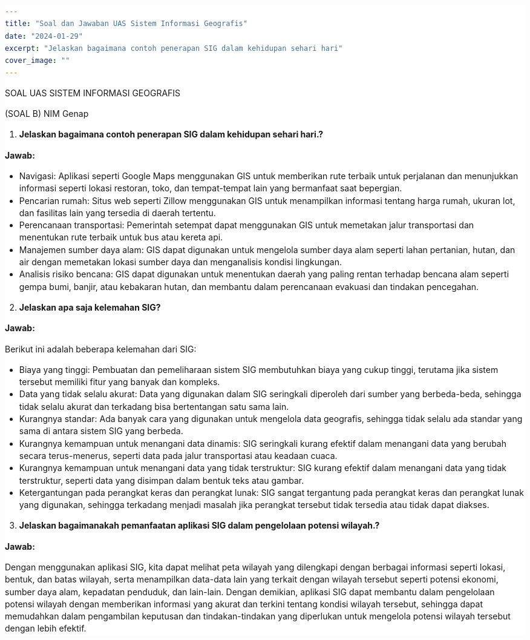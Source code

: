 ```yaml
---
title: "Soal dan Jawaban UAS Sistem Informasi Geografis"
date: "2024-01-29"
excerpt: "Jelaskan bagaimana contoh penerapan SIG dalam kehidupan sehari hari"
cover_image: ""
---
```


SOAL UAS SISTEM INFORMASI GEOGRAFIS

(SOAL B) NIM Genap

1.  **Jelaskan bagaimana contoh penerapan SIG dalam kehidupan sehari hari.?**

**Jawab:**

- Navigasi: Aplikasi seperti Google Maps menggunakan GIS untuk memberikan rute terbaik untuk perjalanan dan menunjukkan informasi seperti lokasi restoran, toko, dan tempat-tempat lain yang bermanfaat saat bepergian.
- Pencarian rumah: Situs web seperti Zillow menggunakan GIS untuk menampilkan informasi tentang harga rumah, ukuran lot, dan fasilitas lain yang tersedia di daerah tertentu.
- Perencanaan transportasi: Pemerintah setempat dapat menggunakan GIS untuk memetakan jalur transportasi dan menentukan rute terbaik untuk bus atau kereta api.
- Manajemen sumber daya alam: GIS dapat digunakan untuk mengelola sumber daya alam seperti lahan pertanian, hutan, dan air dengan memetakan lokasi sumber daya dan menganalisis kondisi lingkungan.
- Analisis risiko bencana: GIS dapat digunakan untuk menentukan daerah yang paling rentan terhadap bencana alam seperti gempa bumi, banjir, atau kebakaran hutan, dan membantu dalam perencanaan evakuasi dan tindakan pencegahan.

2.  **Jelaskan apa saja kelemahan SIG?**

**Jawab:**

Berikut ini adalah beberapa kelemahan dari SIG:

- Biaya yang tinggi: Pembuatan dan pemeliharaan sistem SIG membutuhkan biaya yang cukup tinggi, terutama jika sistem tersebut memiliki fitur yang banyak dan kompleks.
- Data yang tidak selalu akurat: Data yang digunakan dalam SIG seringkali diperoleh dari sumber yang berbeda-beda, sehingga tidak selalu akurat dan terkadang bisa bertentangan satu sama lain.
- Kurangnya standar: Ada banyak cara yang digunakan untuk mengelola data geografis, sehingga tidak selalu ada standar yang sama di antara sistem SIG yang berbeda.
- Kurangnya kemampuan untuk menangani data dinamis: SIG seringkali kurang efektif dalam menangani data yang berubah secara terus-menerus, seperti data pada jalur transportasi atau keadaan cuaca.
- Kurangnya kemampuan untuk menangani data yang tidak terstruktur: SIG kurang efektif dalam menangani data yang tidak terstruktur, seperti data yang disimpan dalam bentuk teks atau gambar.
- Ketergantungan pada perangkat keras dan perangkat lunak: SIG sangat tergantung pada perangkat keras dan perangkat lunak yang digunakan, sehingga terkadang menjadi masalah jika perangkat tersebut tidak tersedia atau tidak dapat diakses.

3.  **Jelaskan bagaimanakah pemanfaatan aplikasi SIG dalam pengelolaan potensi wilayah.?**

**Jawab:**

Dengan menggunakan aplikasi SIG, kita dapat melihat peta wilayah yang dilengkapi dengan berbagai informasi seperti lokasi, bentuk, dan batas wilayah, serta menampilkan data-data lain yang terkait dengan wilayah tersebut seperti potensi ekonomi, sumber daya alam, kepadatan penduduk, dan lain-lain. Dengan demikian, aplikasi SIG dapat membantu dalam pengelolaan potensi wilayah dengan memberikan informasi yang akurat dan terkini tentang kondisi wilayah tersebut, sehingga dapat memudahkan dalam pengambilan keputusan dan tindakan-tindakan yang diperlukan untuk mengelola potensi wilayah tersebut dengan lebih efektif.
